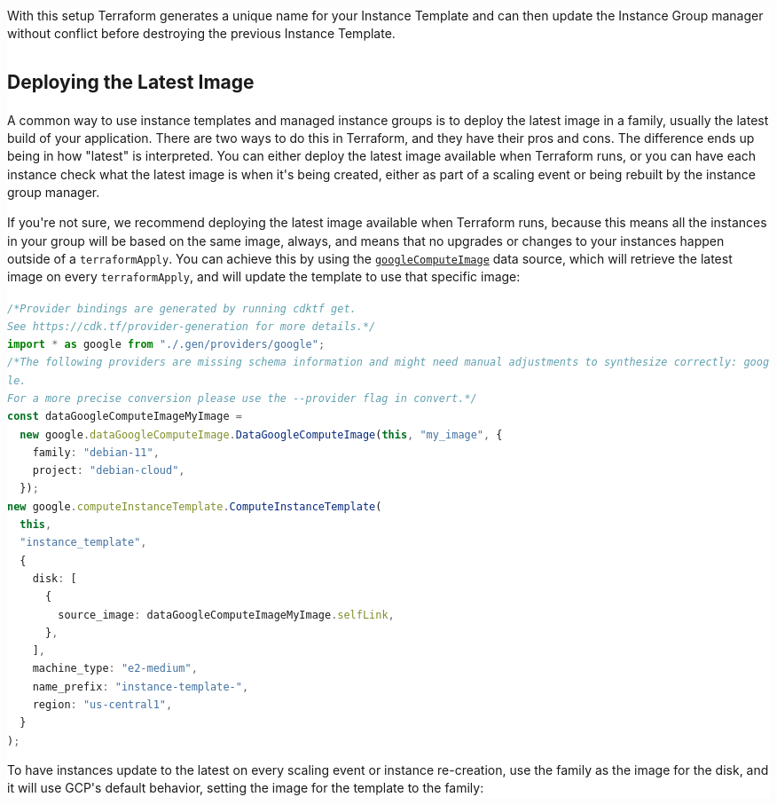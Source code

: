 With this setup Terraform generates a unique name for your Instance
Template and can then update the Instance Group manager without conflict before
destroying the previous Instance Template.

## Deploying the Latest Image

A common way to use instance templates and managed instance groups is to deploy the
latest image in a family, usually the latest build of your application. There are two
ways to do this in Terraform, and they have their pros and cons. The difference ends
up being in how "latest" is interpreted. You can either deploy the latest image available
when Terraform runs, or you can have each instance check what the latest image is when
it's being created, either as part of a scaling event or being rebuilt by the instance
group manager.

If you're not sure, we recommend deploying the latest image available when Terraform runs,
because this means all the instances in your group will be based on the same image, always,
and means that no upgrades or changes to your instances happen outside of a `terraformApply`.
You can achieve this by using the [`googleComputeImage`](../d/compute_image.html)
data source, which will retrieve the latest image on every `terraformApply`, and will update
the template to use that specific image:

```typescript
/*Provider bindings are generated by running cdktf get.
See https://cdk.tf/provider-generation for more details.*/
import * as google from "./.gen/providers/google";
/*The following providers are missing schema information and might need manual adjustments to synthesize correctly: google.
For a more precise conversion please use the --provider flag in convert.*/
const dataGoogleComputeImageMyImage =
  new google.dataGoogleComputeImage.DataGoogleComputeImage(this, "my_image", {
    family: "debian-11",
    project: "debian-cloud",
  });
new google.computeInstanceTemplate.ComputeInstanceTemplate(
  this,
  "instance_template",
  {
    disk: [
      {
        source_image: dataGoogleComputeImageMyImage.selfLink,
      },
    ],
    machine_type: "e2-medium",
    name_prefix: "instance-template-",
    region: "us-central1",
  }
);

```

To have instances update to the latest on every scaling event or instance re-creation,
use the family as the image for the disk, and it will use GCP's default behavior, setting
the image for the template to the family:
